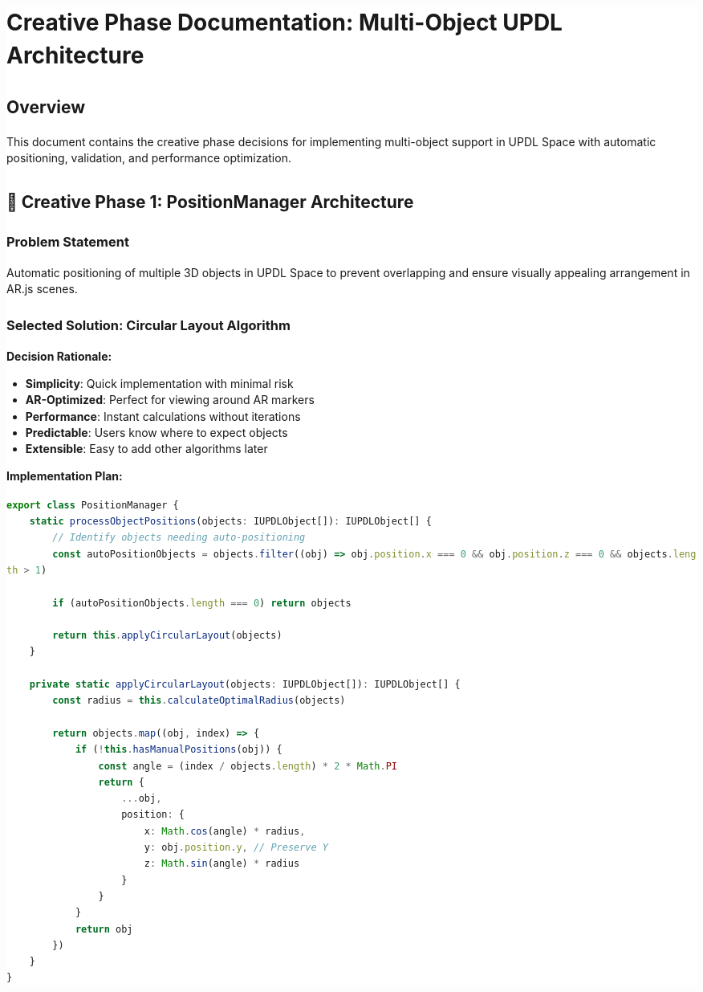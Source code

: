 # Creative Phase Documentation: Multi-Object UPDL Architecture

## Overview

This document contains the creative phase decisions for implementing multi-object support in UPDL Space with automatic positioning, validation, and performance optimization.

## 🎨 Creative Phase 1: PositionManager Architecture

### Problem Statement

Automatic positioning of multiple 3D objects in UPDL Space to prevent overlapping and ensure visually appealing arrangement in AR.js scenes.

### Selected Solution: Circular Layout Algorithm

**Decision Rationale:**

-   **Simplicity**: Quick implementation with minimal risk
-   **AR-Optimized**: Perfect for viewing around AR markers
-   **Performance**: Instant calculations without iterations
-   **Predictable**: Users know where to expect objects
-   **Extensible**: Easy to add other algorithms later

**Implementation Plan:**

```typescript
export class PositionManager {
    static processObjectPositions(objects: IUPDLObject[]): IUPDLObject[] {
        // Identify objects needing auto-positioning
        const autoPositionObjects = objects.filter((obj) => obj.position.x === 0 && obj.position.z === 0 && objects.length > 1)

        if (autoPositionObjects.length === 0) return objects

        return this.applyCircularLayout(objects)
    }

    private static applyCircularLayout(objects: IUPDLObject[]): IUPDLObject[] {
        const radius = this.calculateOptimalRadius(objects)

        return objects.map((obj, index) => {
            if (!this.hasManualPositions(obj)) {
                const angle = (index / objects.length) * 2 * Math.PI
                return {
                    ...obj,
                    position: {
                        x: Math.cos(angle) * radius,
                        y: obj.position.y, // Preserve Y
                        z: Math.sin(angle) * radius
                    }
                }
            }
            return obj
        })
    }
}
```
